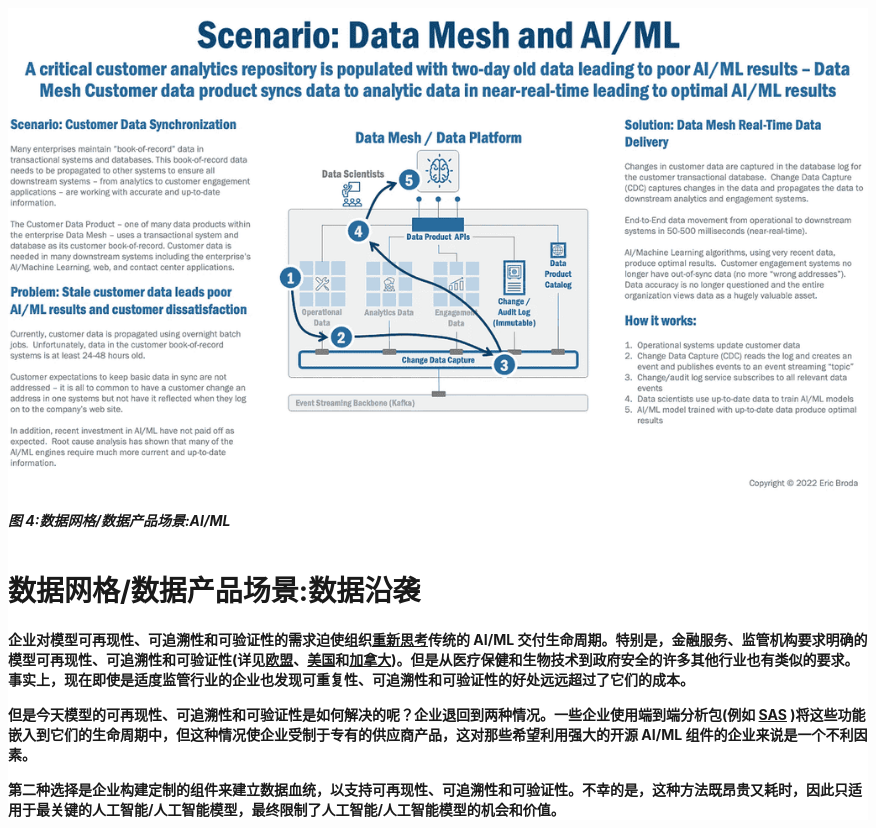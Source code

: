 **![](img/a25eafeb22c68d8e5a95394ded4d1297.png)**

***图 4:数据网格/数据产品场景:AI/ML***

# **数据网格/数据产品场景:数据沿袭**

**企业对模型可再现性、可追溯性和可验证性的需求迫使组织[重新思考](/rethinking-ai-machine-learning-model-management-8afeaa31d8f8)传统的 AI/ML 交付生命周期。特别是，金融服务、监管机构要求明确的模型可再现性、可追溯性和可验证性(详见[欧盟](https://eba.europa.eu/regulation-and-policy/model-validation)、[美国](https://www.federalreserve.gov/supervisionreg/srletters/sr1107.htm)和[加拿大](http://www.osfi-bsif.gc.ca/Eng/fi-if/rg-ro/gdn-ort/gl-ld/Pages/e23.aspx))。但是从医疗保健和生物技术到政府安全的许多其他行业也有类似的要求。事实上，现在即使是适度监管行业的企业也发现可重复性、可追溯性和可验证性的好处远远超过了它们的成本。**

**但是今天模型的可再现性、可追溯性和可验证性是如何解决的呢？企业退回到两种情况。一些企业使用端到端分析包(例如 [SAS](https://www.sas.com/) )将这些功能嵌入到它们的生命周期中，但这种情况使企业受制于专有的供应商产品，这对那些希望利用强大的开源 AI/ML 组件的企业来说是一个不利因素。**

**第二种选择是企业构建定制的组件来建立数据血统，以支持可再现性、可追溯性和可验证性。不幸的是，这种方法既昂贵又耗时，因此只适用于最关键的人工智能/人工智能模型，最终限制了人工智能/人工智能模型的机会和价值。**
